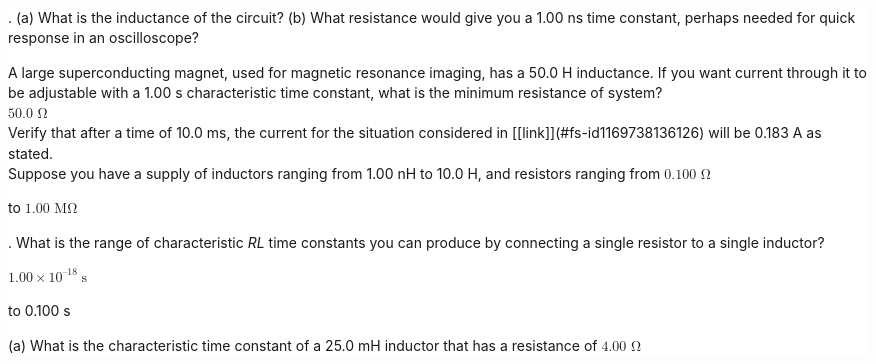 . (a) What is the inductance of the circuit? (b) What resistance would give you a 1.00 ns time constant, perhaps needed for quick response in an oscilloscope?

</div>
</div>

<div data-type="exercise" data-element-type="problems-exercises">
<div data-type="problem" markdown="1">
A large superconducting magnet, used for magnetic resonance imaging, has a 50.0 H inductance. If you want current through it to be adjustable with a 1.00 s characteristic time constant, what is the minimum resistance of system?

</div>
<div data-type="solution" markdown="1">
<math xmlns="http://www.w3.org/1998/Math/MathML"> <semantics> <mtext>50.0 Ω</mtext> </semantics> </math>

</div>
</div>

<div data-type="exercise" data-element-type="problems-exercises">
<div data-type="problem" markdown="1">
Verify that after a time of 10.0 ms, the current for the situation considered in [[link]](#fs-id1169738136126) will be 0.183 A as stated.

</div>
</div>

<div data-type="exercise" data-element-type="problems-exercises">
<div data-type="problem" markdown="1">
Suppose you have a supply of inductors ranging from 1.00 nH to 10.0 H, and resistors ranging from <math xmlns="http://www.w3.org/1998/Math/MathML"> <semantics> <mtext>0.100 Ω</mtext> </semantics> </math>

 to <math xmlns="http://www.w3.org/1998/Math/MathML"> <semantics> <mtext>1.00 MΩ</mtext> </semantics> </math>

. What is the range of characteristic *RL* time constants you can produce by connecting a single resistor to a single inductor?

</div>
<div data-type="solution" markdown="1">
<math xmlns="http://www.w3.org/1998/Math/MathML"><semantics><mrow><mrow><mrow><mn>1</mn><mtext>.</mtext><mrow><mtext>00</mtext><mo stretchy="false">×</mo><msup><mtext>10</mtext><mrow><mtext>–18</mtext></mrow></msup></mrow><mspace width="0.25em" /><mtext> s</mtext></mrow></mrow><mrow /></mrow><annotation encoding="StarMath 5.0"> size 12{1 "." "00" times "10" rSup { size 8{"-15"} } " s"} {}</annotation></semantics></math>

 to 0.100 s

</div>
</div>

<div data-type="exercise" data-element-type="problems-exercises">
<div data-type="problem" markdown="1">
(a) What is the characteristic time constant of a 25.0 mH inductor that has a resistance of <math xmlns="http://www.w3.org/1998/Math/MathML"> <semantics> <mtext>4.00 Ω</mtext> </semantics> </math>
